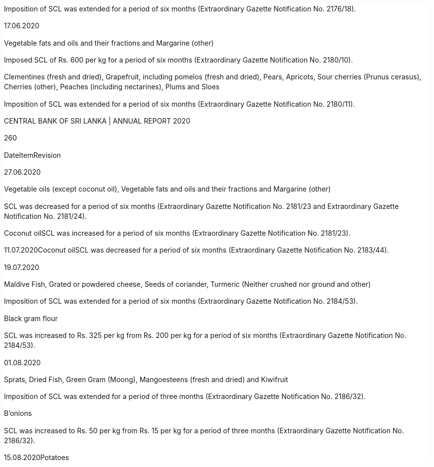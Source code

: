 Imposition of SCL was extended for a period of six months (Extraordinary Gazette Notification No. 2176/18).

17.06.2020

Vegetable fats and oils and their fractions and Margarine (other)

Imposed SCL of Rs. 600 per kg for a period of six months (Extraordinary Gazette Notification No. 2180/10).

Clementines (fresh and dried), Grapefruit, including pomelos (fresh and dried), Pears, Apricots, Sour cherries (Prunus cerasus), Cherries (other), Peaches (including nectarines), Plums and Sloes

Imposition of SCL was extended for a period of six months (Extraordinary Gazette Notification No. 2180/11).

CENTRAL BANK OF SRI LANKA | ANNUAL REPORT 2020

260

DateItemRevision

27.06.2020

Vegetable oils (except coconut oil), Vegetable fats and oils and their fractions and Margarine (other)

SCL was decreased for a period of six months (Extraordinary Gazette Notification No. 2181/23 and Extraordinary Gazette Notification No. 2181/24).

Coconut oilSCL was increased for a period of six months (Extraordinary Gazette Notification No. 2181/23).

11.07.2020Coconut oilSCL was decreased for a period of six months (Extraordinary Gazette Notification No. 2183/44).

19.07.2020

Maldive Fish, Grated or powdered cheese, Seeds of coriander, Turmeric (Neither crushed nor ground and other)

Imposition of SCL was extended for a period of six months (Extraordinary Gazette Notification No. 2184/53).

Black gram flour

SCL was increased to Rs. 325 per kg from Rs. 200 per kg for a period of six months (Extraordinary Gazette Notification No. 2184/53).

01.08.2020

Sprats, Dried Fish, Green Gram (Moong), Mangoesteens (fresh and dried) and Kiwifruit

Imposition of SCL was extended for a period of three months (Extraordinary Gazette Notification No. 2186/32).

B’onions

SCL was increased to Rs. 50 per kg from Rs. 15 per kg for a period of three months (Extraordinary Gazette Notification No. 2186/32).

15.08.2020Potatoes
